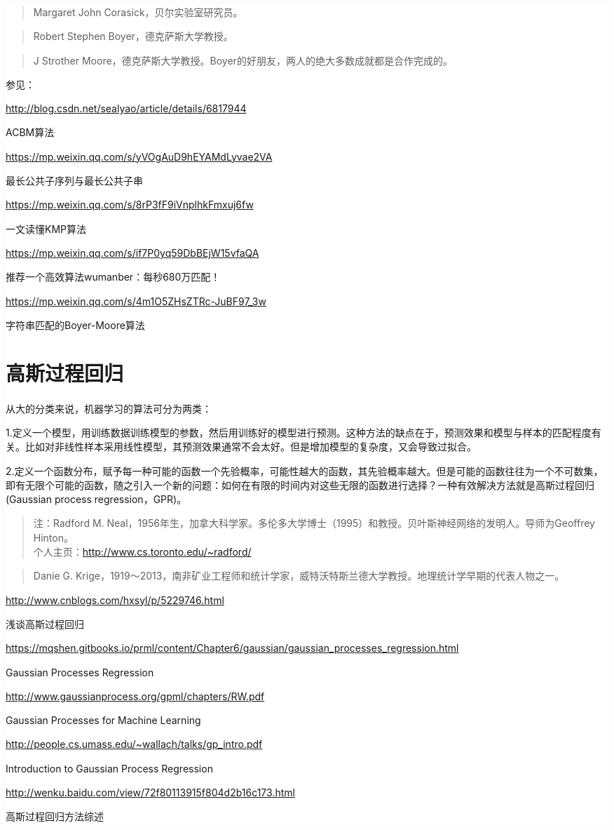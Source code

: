 >Margaret John Corasick，贝尔实验室研究员。

>Robert Stephen Boyer，德克萨斯大学教授。

>J Strother Moore，德克萨斯大学教授。Boyer的好朋友，两人的绝大多数成就都是合作完成的。

参见：

http://blog.csdn.net/sealyao/article/details/6817944

ACBM算法

https://mp.weixin.qq.com/s/yVOgAuD9hEYAMdLyvae2VA

最长公共子序列与最长公共子串

https://mp.weixin.qq.com/s/8rP3fF9iVnplhkFmxuj6fw

一文读懂KMP算法

https://mp.weixin.qq.com/s/if7P0yq59DbBEjW15vfaQA

推荐一个高效算法wumanber：每秒680万匹配！

https://mp.weixin.qq.com/s/4m1O5ZHsZTRc-JuBF97_3w

字符串匹配的Boyer-Moore算法

# 高斯过程回归

从大的分类来说，机器学习的算法可分为两类：

1.定义一个模型，用训练数据训练模型的参数，然后用训练好的模型进行预测。这种方法的缺点在于，预测效果和模型与样本的匹配程度有关。比如对非线性样本采用线性模型，其预测效果通常不会太好。但是增加模型的复杂度，又会导致过拟合。

2.定义一个函数分布，赋予每一种可能的函数一个先验概率，可能性越大的函数，其先验概率越大。但是可能的函数往往为一个不可数集，即有无限个可能的函数，随之引入一个新的问题：如何在有限的时间内对这些无限的函数进行选择？一种有效解决方法就是高斯过程回归(Gaussian process regression，GPR)。

>注：Radford M. Neal，1956年生，加拿大科学家。多伦多大学博士（1995）和教授。贝叶斯神经网络的发明人。导师为Geoffrey Hinton。   
>个人主页：http://www.cs.toronto.edu/~radford/

>Danie G. Krige，1919～2013，南非矿业工程师和统计学家，威特沃特斯兰德大学教授。地理统计学早期的代表人物之一。

http://www.cnblogs.com/hxsyl/p/5229746.html

浅谈高斯过程回归

https://mqshen.gitbooks.io/prml/content/Chapter6/gaussian/gaussian_processes_regression.html

Gaussian Processes Regression

http://www.gaussianprocess.org/gpml/chapters/RW.pdf

Gaussian Processes for Machine Learning

http://people.cs.umass.edu/~wallach/talks/gp_intro.pdf

Introduction to Gaussian Process Regression

http://wenku.baidu.com/view/72f80113915f804d2b16c173.html

高斯过程回归方法综述
